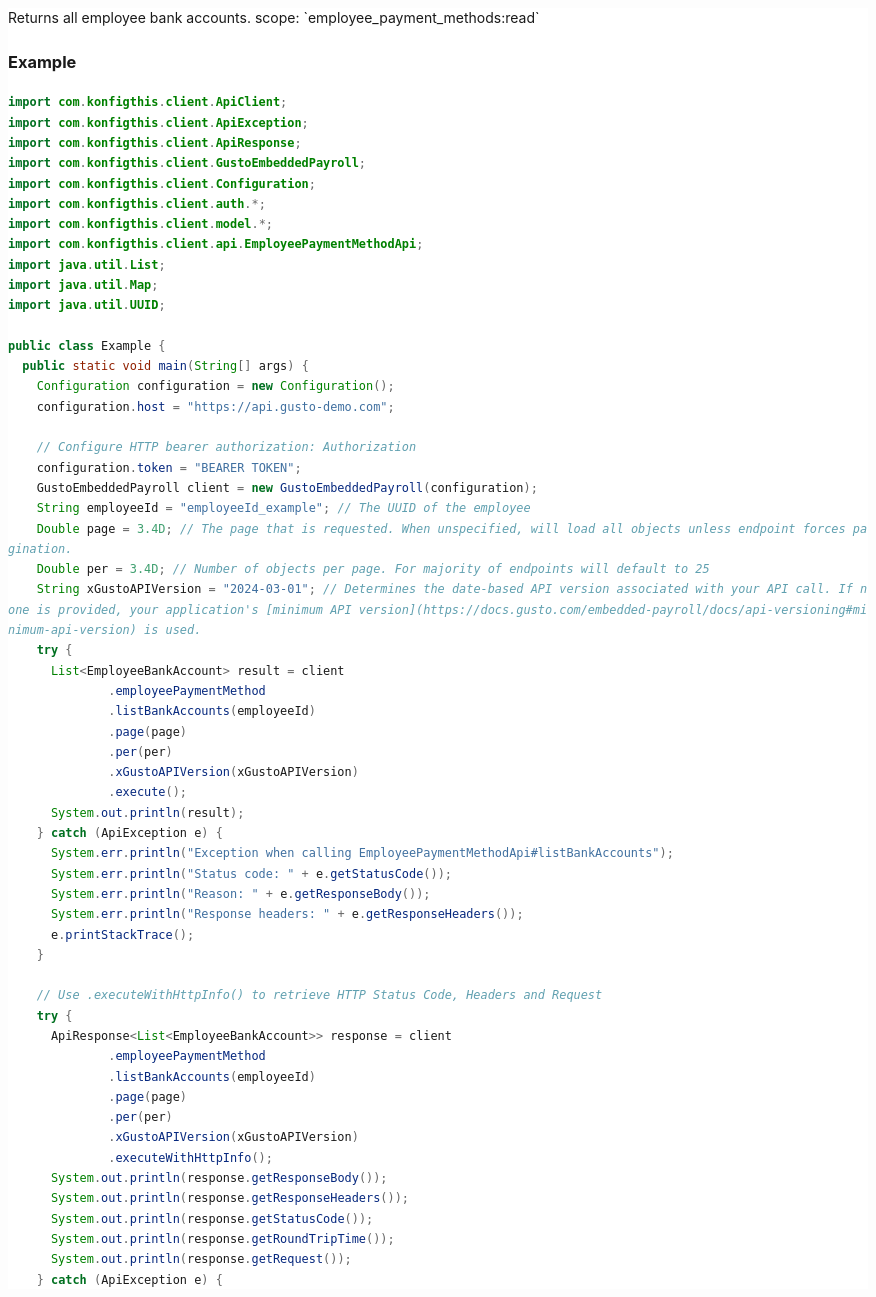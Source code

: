 Returns all employee bank accounts.  scope: &#x60;employee_payment_methods:read&#x60;

### Example
```java
import com.konfigthis.client.ApiClient;
import com.konfigthis.client.ApiException;
import com.konfigthis.client.ApiResponse;
import com.konfigthis.client.GustoEmbeddedPayroll;
import com.konfigthis.client.Configuration;
import com.konfigthis.client.auth.*;
import com.konfigthis.client.model.*;
import com.konfigthis.client.api.EmployeePaymentMethodApi;
import java.util.List;
import java.util.Map;
import java.util.UUID;

public class Example {
  public static void main(String[] args) {
    Configuration configuration = new Configuration();
    configuration.host = "https://api.gusto-demo.com";
    
    // Configure HTTP bearer authorization: Authorization
    configuration.token = "BEARER TOKEN";
    GustoEmbeddedPayroll client = new GustoEmbeddedPayroll(configuration);
    String employeeId = "employeeId_example"; // The UUID of the employee
    Double page = 3.4D; // The page that is requested. When unspecified, will load all objects unless endpoint forces pagination.
    Double per = 3.4D; // Number of objects per page. For majority of endpoints will default to 25
    String xGustoAPIVersion = "2024-03-01"; // Determines the date-based API version associated with your API call. If none is provided, your application's [minimum API version](https://docs.gusto.com/embedded-payroll/docs/api-versioning#minimum-api-version) is used.
    try {
      List<EmployeeBankAccount> result = client
              .employeePaymentMethod
              .listBankAccounts(employeeId)
              .page(page)
              .per(per)
              .xGustoAPIVersion(xGustoAPIVersion)
              .execute();
      System.out.println(result);
    } catch (ApiException e) {
      System.err.println("Exception when calling EmployeePaymentMethodApi#listBankAccounts");
      System.err.println("Status code: " + e.getStatusCode());
      System.err.println("Reason: " + e.getResponseBody());
      System.err.println("Response headers: " + e.getResponseHeaders());
      e.printStackTrace();
    }

    // Use .executeWithHttpInfo() to retrieve HTTP Status Code, Headers and Request
    try {
      ApiResponse<List<EmployeeBankAccount>> response = client
              .employeePaymentMethod
              .listBankAccounts(employeeId)
              .page(page)
              .per(per)
              .xGustoAPIVersion(xGustoAPIVersion)
              .executeWithHttpInfo();
      System.out.println(response.getResponseBody());
      System.out.println(response.getResponseHeaders());
      System.out.println(response.getStatusCode());
      System.out.println(response.getRoundTripTime());
      System.out.println(response.getRequest());
    } catch (ApiException e) {
```
